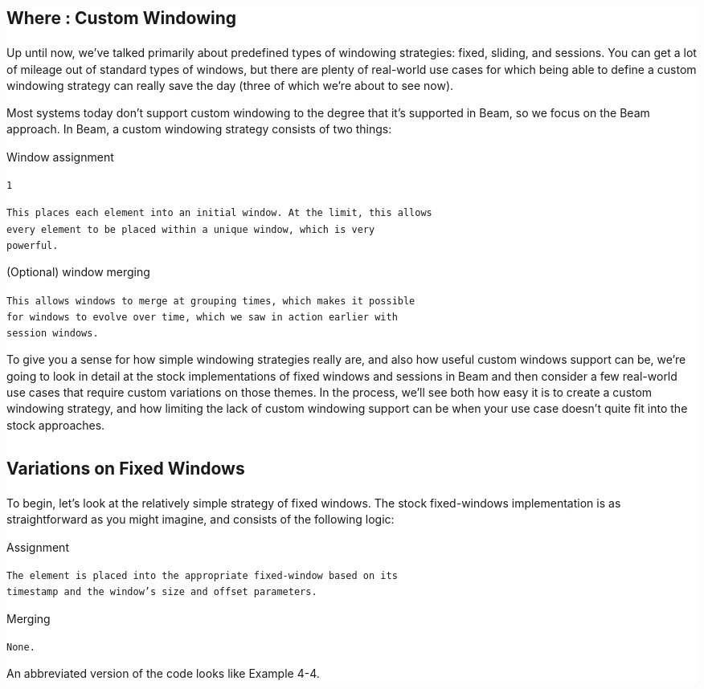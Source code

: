  ## Where : Custom Windowing

Up until now, we’ve talked primarily about predefined types of windowing
strategies: fixed, sliding, and sessions. You can get a lot of mileage out of
standard types of windows, but there are plenty of real-world use cases for
which being able to define a custom windowing strategy can really save the
day (three of which we’re about to see now).

Most systems today don’t support custom windowing to the degree that it’s
supported in Beam, so we focus on the Beam approach. In Beam, a custom
windowing strategy consists of two things:

Window assignment

```
1
```

```
This places each element into an initial window. At the limit, this allows
every element to be placed within a unique window, which is very
powerful.
```
(Optional) window merging

```
This allows windows to merge at grouping times, which makes it possible
for windows to evolve over time, which we saw in action earlier with
session windows.
```
To give you a sense for how simple windowing strategies really are, and also
how useful custom windows support can be, we’re going to look in detail at
the stock implementations of fixed windows and sessions in Beam and then
consider a few real-world use cases that require custom variations on those
themes. In the process, we’ll see both how easy it is to create a custom
windowing strategy, and how limiting the lack of custom windowing support
can be when your use case doesn’t quite fit into the stock approaches.

## Variations on Fixed Windows

To begin, let’s look at the relatively simple strategy of fixed windows. The
stock fixed-windows implementation is as straightforward as you might
imagine, and consists of the following logic:

Assignment

```
The element is placed into the appropriate fixed-window based on its
timestamp and the window’s size and offset parameters.
```
Merging

```
None.
```
An abbreviated version of the code looks like Example 4-4.
